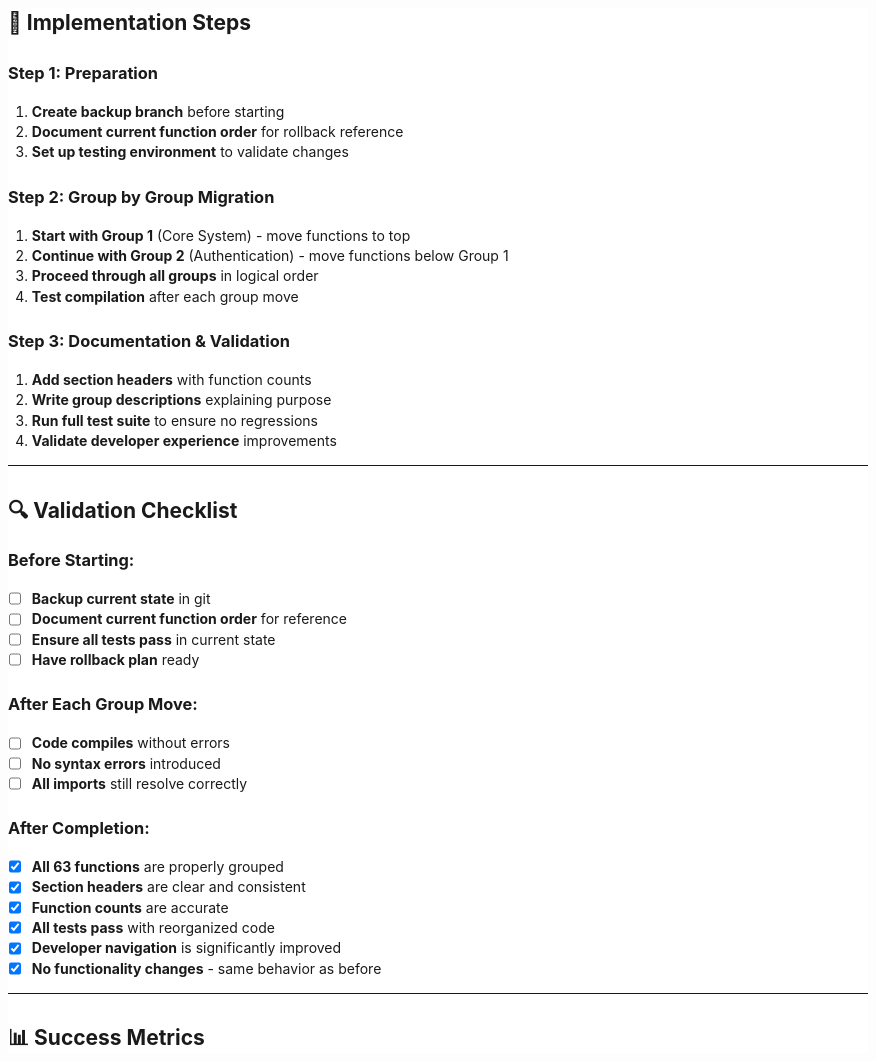 ## 🚀 **Implementation Steps**

### **Step 1: Preparation**

1. **Create backup branch** before starting
2. **Document current function order** for rollback reference
3. **Set up testing environment** to validate changes

### **Step 2: Group by Group Migration**

1. **Start with Group 1** (Core System) - move functions to top
2. **Continue with Group 2** (Authentication) - move functions below Group 1
3. **Proceed through all groups** in logical order
4. **Test compilation** after each group move

### **Step 3: Documentation & Validation**

1. **Add section headers** with function counts
2. **Write group descriptions** explaining purpose
3. **Run full test suite** to ensure no regressions
4. **Validate developer experience** improvements

---

## 🔍 **Validation Checklist**

### **Before Starting:**

- [ ] **Backup current state** in git
- [ ] **Document current function order** for reference
- [ ] **Ensure all tests pass** in current state
- [ ] **Have rollback plan** ready

### **After Each Group Move:**

- [ ] **Code compiles** without errors
- [ ] **No syntax errors** introduced
- [ ] **All imports** still resolve correctly

### **After Completion:**

- [x] **All 63 functions** are properly grouped
- [x] **Section headers** are clear and consistent
- [x] **Function counts** are accurate
- [x] **All tests pass** with reorganized code
- [x] **Developer navigation** is significantly improved
- [x] **No functionality changes** - same behavior as before

---

## 📊 **Success Metrics**
